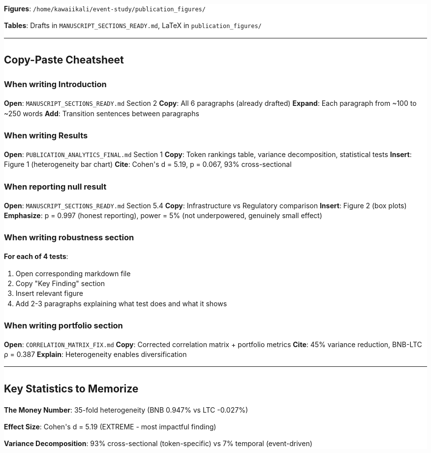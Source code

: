 **Figures**: `/home/kawaiikali/event-study/publication_figures/`

**Tables**: Drafts in `MANUSCRIPT_SECTIONS_READY.md`, LaTeX in `publication_figures/`

---

## Copy-Paste Cheatsheet

### When writing Introduction

**Open**: `MANUSCRIPT_SECTIONS_READY.md` Section 2
**Copy**: All 6 paragraphs (already drafted)
**Expand**: Each paragraph from ~100 to ~250 words
**Add**: Transition sentences between paragraphs

### When writing Results

**Open**: `PUBLICATION_ANALYTICS_FINAL.md` Section 1
**Copy**: Token rankings table, variance decomposition, statistical tests
**Insert**: Figure 1 (heterogeneity bar chart)
**Cite**: Cohen's d = 5.19, p = 0.067, 93% cross-sectional

### When reporting null result

**Open**: `MANUSCRIPT_SECTIONS_READY.md` Section 5.4
**Copy**: Infrastructure vs Regulatory comparison
**Insert**: Figure 2 (box plots)
**Emphasize**: p = 0.997 (honest reporting), power = 5% (not underpowered, genuinely small effect)

### When writing robustness section

**For each of 4 tests**:
1. Open corresponding markdown file
2. Copy "Key Finding" section
3. Insert relevant figure
4. Add 2-3 paragraphs explaining what test does and what it shows

### When writing portfolio section

**Open**: `CORRELATION_MATRIX_FIX.md`
**Copy**: Corrected correlation matrix + portfolio metrics
**Cite**: 45% variance reduction, BNB-LTC ρ = 0.387
**Explain**: Heterogeneity enables diversification

---

## Key Statistics to Memorize

**The Money Number**: 35-fold heterogeneity (BNB 0.947% vs LTC -0.027%)

**Effect Size**: Cohen's d = 5.19 (EXTREME - most impactful finding)

**Variance Decomposition**: 93% cross-sectional (token-specific) vs 7% temporal (event-driven)
